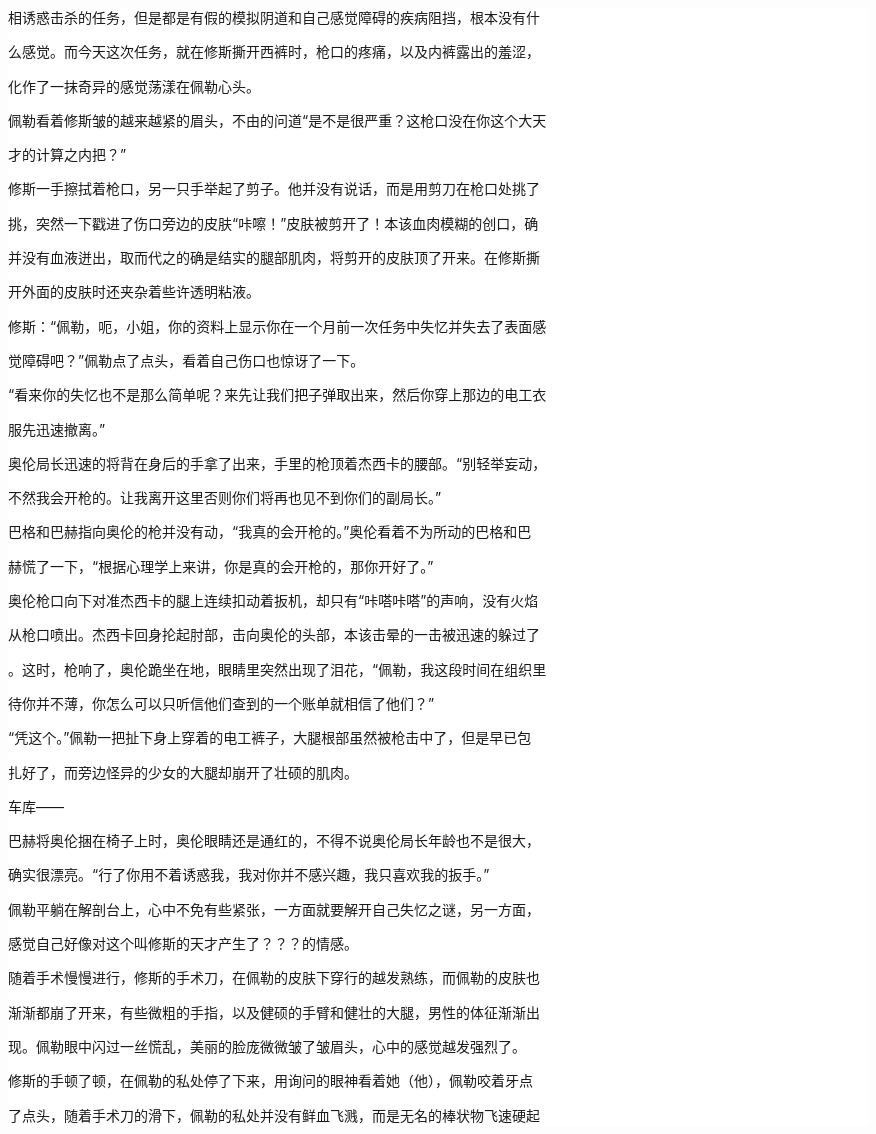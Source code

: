 相诱惑击杀的任务，但是都是有假的模拟阴道和自己感觉障碍的疾病阻挡，根本没有什

么感觉。而今天这次任务，就在修斯撕开西裤时，枪口的疼痛，以及内裤露出的羞涩，

化作了一抹奇异的感觉荡漾在佩勒心头。

佩勒看着修斯皱的越来越紧的眉头，不由的问道“是不是很严重？这枪口没在你这个大天

才的计算之内把？”

修斯一手擦拭着枪口，另一只手举起了剪子。他并没有说话，而是用剪刀在枪口处挑了

挑，突然一下戳进了伤口旁边的皮肤“咔嚓！”皮肤被剪开了！本该血肉模糊的创口，确

并没有血液迸出，取而代之的确是结实的腿部肌肉，将剪开的皮肤顶了开来。在修斯撕

开外面的皮肤时还夹杂着些许透明粘液。

修斯：“佩勒，呃，小姐，你的资料上显示你在一个月前一次任务中失忆并失去了表面感

觉障碍吧？”佩勒点了点头，看着自己伤口也惊讶了一下。

“看来你的失忆也不是那么简单呢？来先让我们把子弹取出来，然后你穿上那边的电工衣

服先迅速撤离。”

奥伦局长迅速的将背在身后的手拿了出来，手里的枪顶着杰西卡的腰部。“别轻举妄动，

不然我会开枪的。让我离开这里否则你们将再也见不到你们的副局长。”

巴格和巴赫指向奥伦的枪并没有动，“我真的会开枪的。”奥伦看着不为所动的巴格和巴

赫慌了一下，“根据心理学上来讲，你是真的会开枪的，那你开好了。”

奥伦枪口向下对准杰西卡的腿上连续扣动着扳机，却只有“咔嗒咔嗒”的声响，没有火焰

从枪口喷出。杰西卡回身抡起肘部，击向奥伦的头部，本该击晕的一击被迅速的躲过了

。这时，枪响了，奥伦跪坐在地，眼睛里突然出现了泪花，“佩勒，我这段时间在组织里

待你并不薄，你怎么可以只听信他们查到的一个账单就相信了他们？”

“凭这个。”佩勒一把扯下身上穿着的电工裤子，大腿根部虽然被枪击中了，但是早已包

扎好了，而旁边怪异的少女的大腿却崩开了壮硕的肌肉。

车库——

巴赫将奥伦捆在椅子上时，奥伦眼睛还是通红的，不得不说奥伦局长年龄也不是很大，

确实很漂亮。“行了你用不着诱惑我，我对你并不感兴趣，我只喜欢我的扳手。”

佩勒平躺在解剖台上，心中不免有些紧张，一方面就要解开自己失忆之谜，另一方面，

感觉自己好像对这个叫修斯的天才产生了？？？的情感。

随着手术慢慢进行，修斯的手术刀，在佩勒的皮肤下穿行的越发熟练，而佩勒的皮肤也

渐渐都崩了开来，有些微粗的手指，以及健硕的手臂和健壮的大腿，男性的体征渐渐出

现。佩勒眼中闪过一丝慌乱，美丽的脸庞微微皱了皱眉头，心中的感觉越发强烈了。

修斯的手顿了顿，在佩勒的私处停了下来，用询问的眼神看着她（他），佩勒咬着牙点

了点头，随着手术刀的滑下，佩勒的私处并没有鲜血飞溅，而是无名的棒状物飞速硬起
